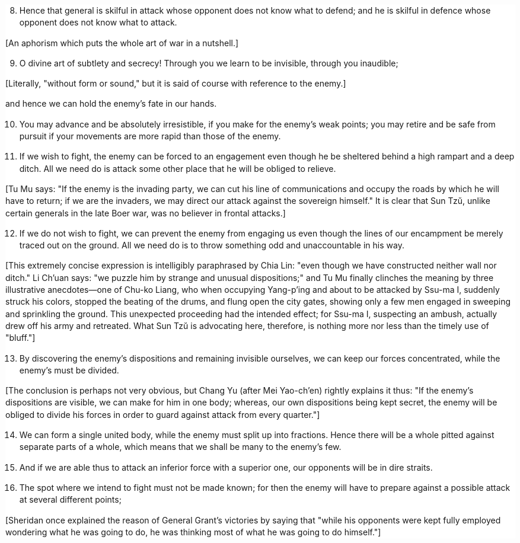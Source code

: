 8. Hence that general is skilful in attack whose opponent does not know what to defend; and he is skilful in defence whose opponent does not know what to attack.

[An aphorism which puts the whole art of war in a nutshell.]

9. O divine art of subtlety and secrecy! Through you we learn to be invisible, through you inaudible;

[Literally, "without form or sound," but it is said of course with reference to the enemy.]

and hence we can hold the enemy’s fate in our hands.

10. You may advance and be absolutely irresistible, if you make for the enemy’s weak points; you may retire and be safe from pursuit if your movements are more rapid than those of the enemy.

11. If we wish to fight, the enemy can be forced to an engagement even though he be sheltered behind a high rampart and a deep ditch. All we need do is attack some other place that he will be obliged to relieve.

[Tu Mu says: "If the enemy is the invading party, we can cut his line of communications and occupy the roads by which he will have to return; if we are the invaders, we may direct our attack against the sovereign himself." It is clear that Sun Tzŭ, unlike certain generals in the late Boer war, was no believer in frontal attacks.]

12. If we do not wish to fight, we can prevent the enemy from engaging us even though the lines of our encampment be merely traced out on the ground. All we need do is to throw something odd and unaccountable in his way.

[This extremely concise expression is intelligibly paraphrased by Chia Lin: "even though we have constructed neither wall nor ditch." Li Ch’uan says: "we puzzle him by strange and unusual dispositions;" and Tu Mu finally clinches the meaning by three illustrative anecdotes—one of Chu-ko Liang, who when occupying Yang-p’ing and about to be attacked by Ssu-ma I, suddenly struck his colors, stopped the beating of the drums, and flung open the city gates, showing only a few men engaged in sweeping and sprinkling the ground. This unexpected proceeding had the intended effect; for Ssu-ma I, suspecting an ambush, actually drew off his army and retreated. What Sun Tzŭ is advocating here, therefore, is nothing more nor less than the timely use of "bluff."]

13. By discovering the enemy’s dispositions and remaining invisible ourselves, we can keep our forces concentrated, while the enemy’s must be divided.

[The conclusion is perhaps not very obvious, but Chang Yu (after Mei Yao-ch’en) rightly explains it thus: "If the enemy’s dispositions are visible, we can make for him in one body; whereas, our own dispositions being kept secret, the enemy will be obliged to divide his forces in order to guard against attack from every quarter."]

14. We can form a single united body, while the enemy must split up into fractions. Hence there will be a whole pitted against separate parts of a whole, which means that we shall be many to the enemy’s few.

15. And if we are able thus to attack an inferior force with a superior one, our opponents will be in dire straits.

16. The spot where we intend to fight must not be made known; for then the enemy will have to prepare against a possible attack at several different points;

[Sheridan once explained the reason of General Grant’s victories by saying that "while his opponents were kept fully employed wondering what he was going to do, he was thinking most of what he was going to do himself."]
